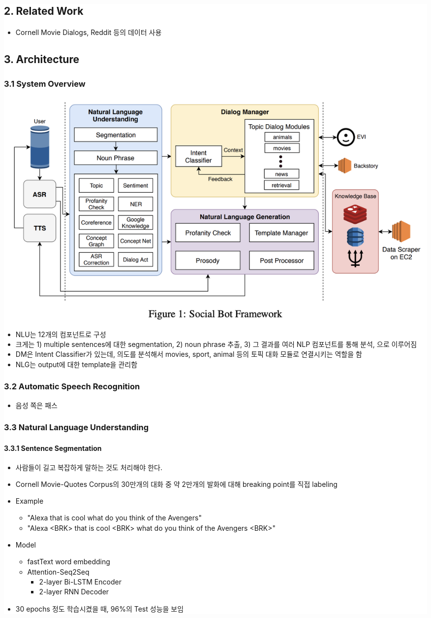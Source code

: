 ## 2. Related Work

- Cornell Movie Dialogs, Reddit 등의 데이터 사용

## 3. Architecture

### 3.1 System Overview

![figure1](/assets/images/blog/2019-09-17-gunrock/figure1.png)

- NLU는 12개의 컴포넌트로 구성
- 크게는 1) multiple sentences에 대한 segmentation, 2) noun phrase 추출, 3) 그 결과를 여러 NLP 컴포넌트를 통해 분석, 으로 이루어짐
- DM은 Intent Classifier가 있는데, 의도를 분석해서 movies, sport, animal 등의 토픽 대화 모듈로 연결시키는 역할을 함
- NLG는 output에 대한 template을 관리함

### 3.2 Automatic Speech Recognition

- 음성 쪽은 패스

### 3.3 Natural Language Understanding

#### 3.3.1 Sentence Segmentation

- 사람들이 길고 복잡하게 말하는 것도 처리해야 한다.

- Cornell Movie-Quotes Corpus의 30만개의 대화 중 약 2만개의 발화에 대해 breaking point를 직접 labeling
- Example
  - "Alexa that is cool what do you think of the Avengers"
  - "Alexa \<BRK\> that is cool \<BRK\> what do you think of the Avengers \<BRK\>"
- Model
  - fastText word embedding
  - Attention-Seq2Seq
    - 2-layer Bi-LSTM Encoder
    - 2-layer RNN Decoder
- 30 epochs 정도 학습시켰을 때, 96%의 Test 성능을 보임
